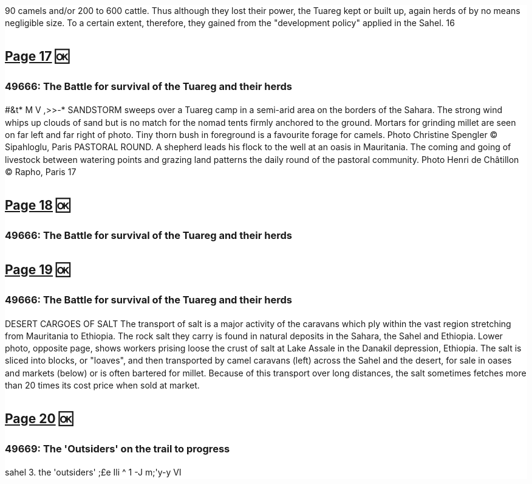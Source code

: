 90 camels and/or 200 to 600 cattle.
Thus although they lost their power,
the Tuareg kept or built up, again herds
of by no means negligible size. To a
certain extent, therefore, they gained
from the "development policy" applied
in the Sahel.
16
## [Page 17](https://demo.humlab.umu.se/courier/074838engo.pdf#page=17) 🆗
### 49666: The Battle for survival of the Tuareg and their herds
#&t*
M
V
,>>-*
SANDSTORM sweeps over a Tuareg camp in a semi-arid
area on the borders of the Sahara. The strong wind whips
up clouds of sand but is no match for the nomad tents firmly
anchored to the ground. Mortars for grinding millet are
seen on far left and far right of photo. Tiny thorn bush in
foreground is a favourite forage for camels.
Photo Christine Spengler © Sipahloglu, Paris
PASTORAL ROUND. A shepherd leads his
flock to the well at an oasis in Mauritania.
The coming and going of livestock between
watering points and grazing land patterns
the daily round of the pastoral community.
Photo Henri de Châtillon © Rapho, Paris
17
## [Page 18](https://demo.humlab.umu.se/courier/074838engo.pdf#page=18) 🆗
### 49666: The Battle for survival of the Tuareg and their herds
## [Page 19](https://demo.humlab.umu.se/courier/074838engo.pdf#page=19) 🆗
### 49666: The Battle for survival of the Tuareg and their herds
DESERT CARGOES OF SALT
The transport of salt is a major activity of the caravans which ply within the vast region
stretching from Mauritania to Ethiopia. The rock salt they carry is found in natural
deposits in the Sahara, the Sahel and Ethiopia. Lower photo, opposite page, shows
workers prising loose the crust of salt at Lake Assale in the Danakil depression, Ethiopia.
The salt is sliced into blocks, or "loaves", and then transported by camel caravans
(left) across the Sahel and the desert, for sale in oases and markets (below) or is
often bartered for millet. Because of this transport over long distances, the salt
sometimes fetches more than 20 times its cost price when sold at market.
## [Page 20](https://demo.humlab.umu.se/courier/074838engo.pdf#page=20) 🆗
### 49669: The 'Outsiders' on the trail to progress
sahel 3. the 'outsiders'
;£e
Ili ^
1 -J
m;'y-y
VI